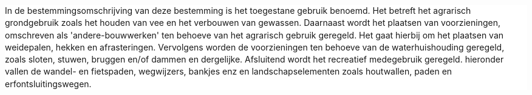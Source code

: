 In de bestemmingsomschrijving van deze bestemming is het toegestane gebruik benoemd. Het betreft het agrarisch grondgebruik zoals het houden van vee en het verbouwen van gewassen. Daarnaast wordt het plaatsen van voorzieningen, omschreven als 'andere\-bouwwerken' ten behoeve van het agrarisch gebruik geregeld. Het gaat hierbij om het plaatsen van weidepalen, hekken en afrasteringen. Vervolgens worden de voorzieningen ten behoeve van de waterhuishouding geregeld, zoals sloten, stuwen, bruggen en/of dammen en dergelijke. Afsluitend wordt het recreatief medegebruik geregeld. hieronder vallen de wandel\- en fietspaden, wegwijzers, bankjes enz en landschapselementen zoals houtwallen, paden en erfontsluitingswegen.

